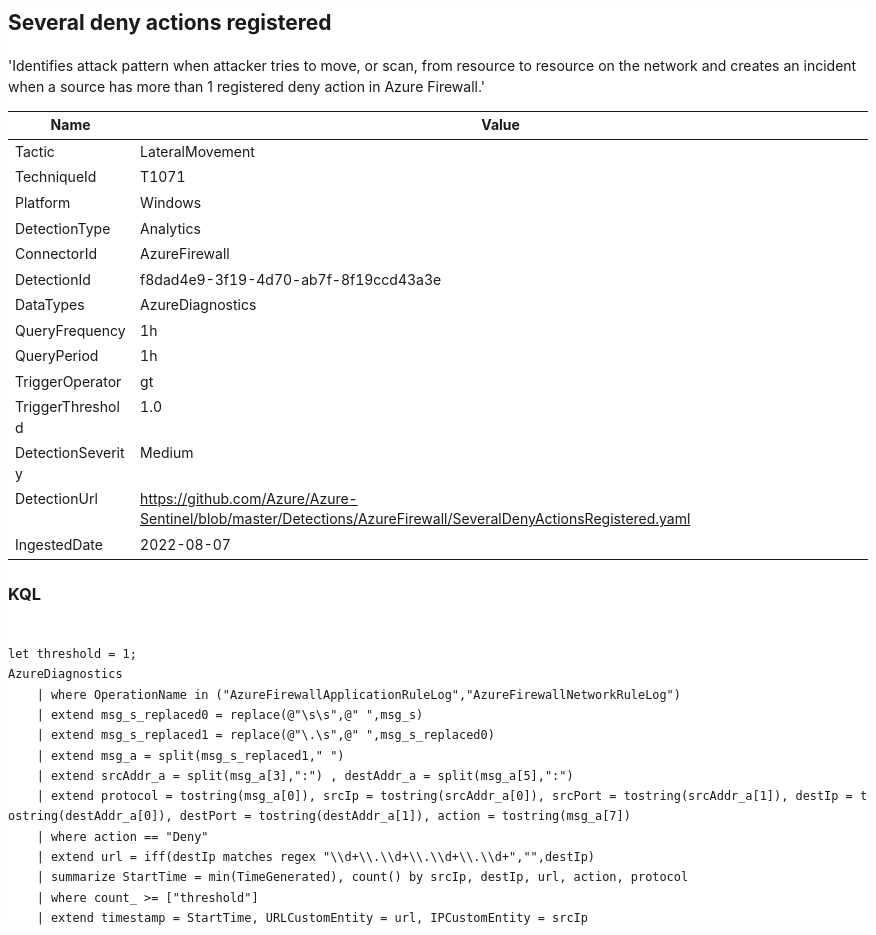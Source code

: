 ## Several deny actions registered

'Identifies attack pattern when attacker tries to move, or scan, from resource to resource on the network and creates an incident when a source has more than 1 registered deny action in Azure Firewall.'

|Name | Value |
| --- | --- |
|Tactic | LateralMovement|
|TechniqueId | T1071|
|Platform | Windows|
|DetectionType | Analytics |
|ConnectorId | AzureFirewall |
|DetectionId | f8dad4e9-3f19-4d70-ab7f-8f19ccd43a3e |
|DataTypes | AzureDiagnostics |
|QueryFrequency | 1h |
|QueryPeriod | 1h |
|TriggerOperator | gt |
|TriggerThreshold | 1.0 |
|DetectionSeverity | Medium |
|DetectionUrl | https://github.com/Azure/Azure-Sentinel/blob/master/Detections/AzureFirewall/SeveralDenyActionsRegistered.yaml |
|IngestedDate | 2022-08-07 |

### KQL
```kql

let threshold = 1;
AzureDiagnostics
    | where OperationName in ("AzureFirewallApplicationRuleLog","AzureFirewallNetworkRuleLog")
    | extend msg_s_replaced0 = replace(@"\s\s",@" ",msg_s)
    | extend msg_s_replaced1 = replace(@"\.\s",@" ",msg_s_replaced0)
    | extend msg_a = split(msg_s_replaced1," ")
    | extend srcAddr_a = split(msg_a[3],":") , destAddr_a = split(msg_a[5],":")
    | extend protocol = tostring(msg_a[0]), srcIp = tostring(srcAddr_a[0]), srcPort = tostring(srcAddr_a[1]), destIp = tostring(destAddr_a[0]), destPort = tostring(destAddr_a[1]), action = tostring(msg_a[7])
    | where action == "Deny"
    | extend url = iff(destIp matches regex "\\d+\\.\\d+\\.\\d+\\.\\d+","",destIp)
    | summarize StartTime = min(TimeGenerated), count() by srcIp, destIp, url, action, protocol
    | where count_ >= ["threshold"]
    | extend timestamp = StartTime, URLCustomEntity = url, IPCustomEntity = srcIp

```
